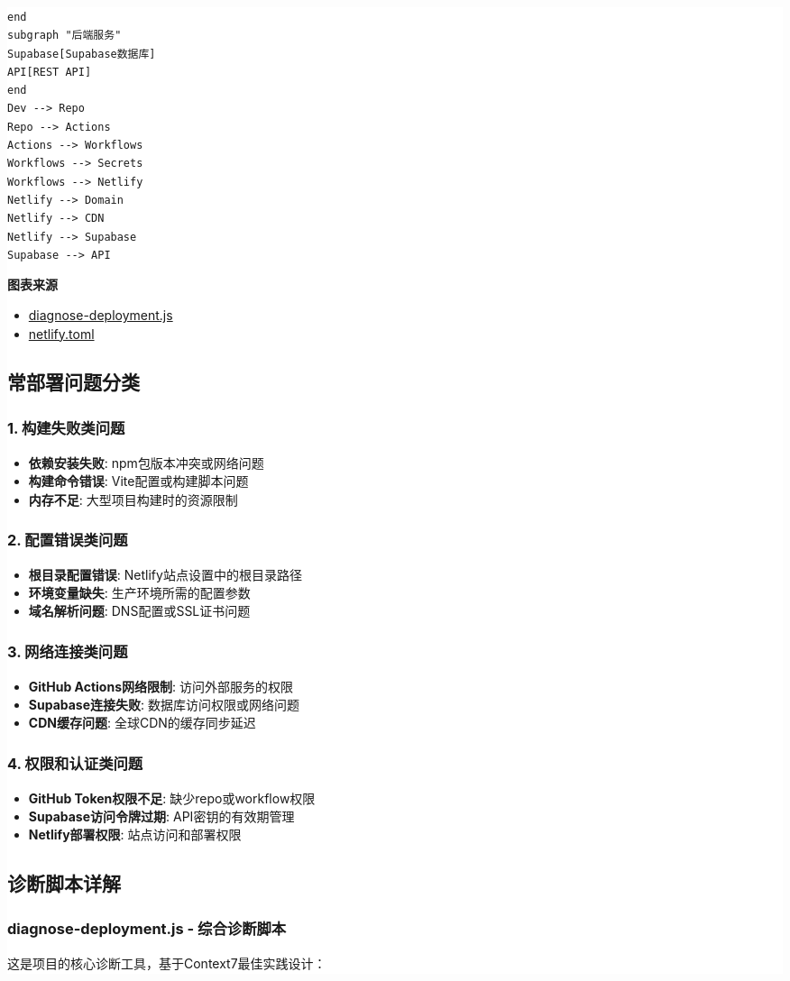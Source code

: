 ```mermaid
end
subgraph "后端服务"
Supabase[Supabase数据库]
API[REST API]
end
Dev --> Repo
Repo --> Actions
Actions --> Workflows
Workflows --> Secrets
Workflows --> Netlify
Netlify --> Domain
Netlify --> CDN
Netlify --> Supabase
Supabase --> API
```

**图表来源**
- [diagnose-deployment.js](file://scripts/deployment/diagnose-deployment.js#L1-L50)
- [netlify.toml](file://netlify.toml#L1-L12)

## 常部署问题分类

### 1. 构建失败类问题

- **依赖安装失败**: npm包版本冲突或网络问题
- **构建命令错误**: Vite配置或构建脚本问题
- **内存不足**: 大型项目构建时的资源限制

### 2. 配置错误类问题

- **根目录配置错误**: Netlify站点设置中的根目录路径
- **环境变量缺失**: 生产环境所需的配置参数
- **域名解析问题**: DNS配置或SSL证书问题

### 3. 网络连接类问题

- **GitHub Actions网络限制**: 访问外部服务的权限
- **Supabase连接失败**: 数据库访问权限或网络问题
- **CDN缓存问题**: 全球CDN的缓存同步延迟

### 4. 权限和认证类问题

- **GitHub Token权限不足**: 缺少repo或workflow权限
- **Supabase访问令牌过期**: API密钥的有效期管理
- **Netlify部署权限**: 站点访问和部署权限

## 诊断脚本详解

### diagnose-deployment.js - 综合诊断脚本

这是项目的核心诊断工具，基于Context7最佳实践设计：
